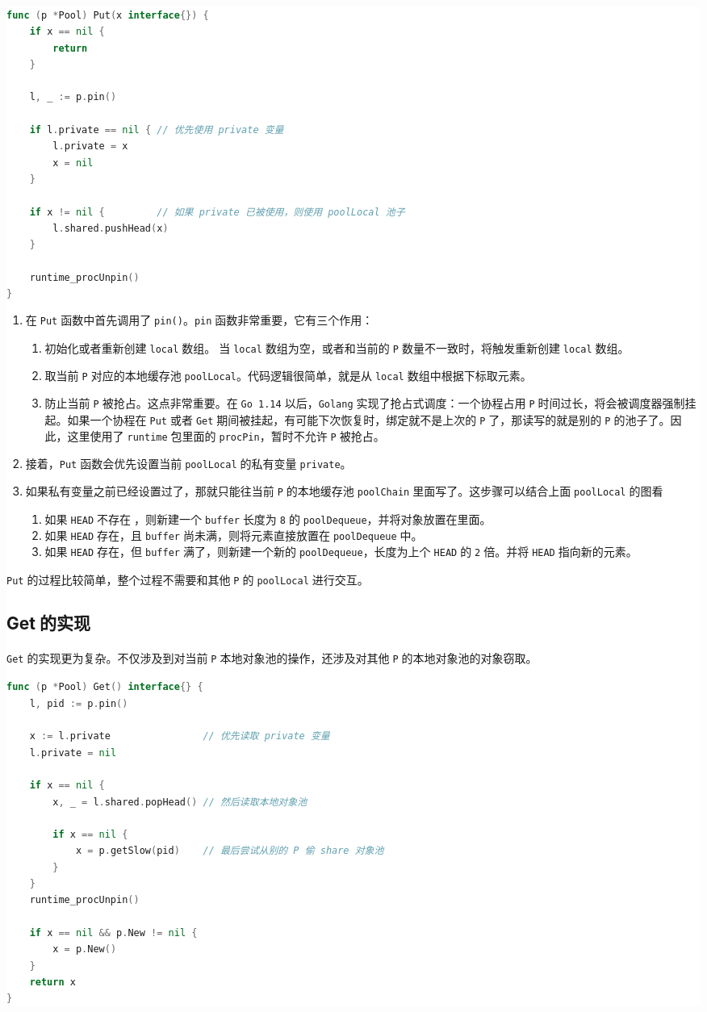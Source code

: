 ```go
func (p *Pool) Put(x interface{}) {
	if x == nil {
		return
	}

	l, _ := p.pin()

	if l.private == nil { // 优先使用 private 变量
		l.private = x
		x = nil
	}

	if x != nil {         // 如果 private 已被使用，则使用 poolLocal 池子
		l.shared.pushHead(x)
	}

	runtime_procUnpin()
}
```

1. 在 `Put` 函数中首先调用了 `pin()`。`pin` 函数非常重要，它有三个作用：
    1. 初始化或者重新创建 `local` 数组。 当 `local` 数组为空，或者和当前的 `P` 数量不一致时，将触发重新创建 `local` 数组。

    2. 取当前 `P` 对应的本地缓存池 `poolLocal`。代码逻辑很简单，就是从 `local` 数组中根据下标取元素。

    3. 防止当前 `P` 被抢占。这点非常重要。在 `Go 1.14` 以后，`Golang` 实现了抢占式调度：一个协程占用 `P` 时间过长，将会被调度器强制挂起。如果一个协程在 `Put` 或者 `Get` 期间被挂起，有可能下次恢复时，绑定就不是上次的 `P` 了，那读写的就是别的 `P` 的池子了。因此，这里使用了 `runtime` 包里面的 `procPin`，暂时不允许 `P` 被抢占。

2. 接着，`Put` 函数会优先设置当前 `poolLocal` 的私有变量 `private`。

3. 如果私有变量之前已经设置过了，那就只能往当前 `P` 的本地缓存池 `poolChain` 里面写了。这步骤可以结合上面 `poolLocal` 的图看
	1. 如果 `HEAD` 不存在 ，则新建一个 `buffer` 长度为 `8` 的 `poolDequeue`，并将对象放置在里面。
	2. 如果 `HEAD` 存在，且 `buffer` 尚未满，则将元素直接放置在 `poolDequeue` 中。
	3. 如果 `HEAD` 存在，但 `buffer` 满了，则新建一个新的 `poolDequeue`，长度为上个 `HEAD` 的 `2` 倍。并将 `HEAD` 指向新的元素。

`Put` 的过程比较简单，整个过程不需要和其他 `P` 的 `poolLocal` 进行交互。





## Get 的实现

`Get` 的实现更为复杂。不仅涉及到对当前 `P` 本地对象池的操作，还涉及对其他 `P` 的本地对象池的对象窃取。

```go
func (p *Pool) Get() interface{} {
	l, pid := p.pin()

	x := l.private                // 优先读取 private 变量
	l.private = nil

	if x == nil {
		x, _ = l.shared.popHead() // 然后读取本地对象池

		if x == nil {
			x = p.getSlow(pid)    // 最后尝试从别的 P 偷 share 对象池
		}
	}
	runtime_procUnpin()

	if x == nil && p.New != nil {
		x = p.New()
	}
	return x
}
```
